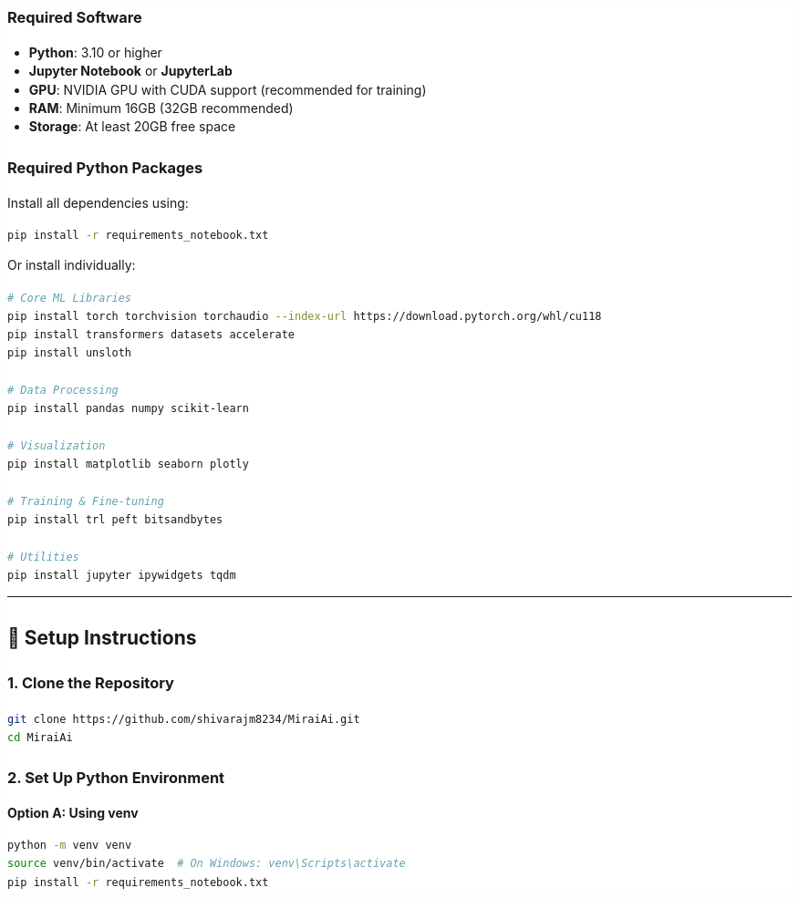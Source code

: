 ### Required Software
- **Python**: 3.10 or higher
- **Jupyter Notebook** or **JupyterLab**
- **GPU**: NVIDIA GPU with CUDA support (recommended for training)
- **RAM**: Minimum 16GB (32GB recommended)
- **Storage**: At least 20GB free space

### Required Python Packages

Install all dependencies using:

```bash
pip install -r requirements_notebook.txt
```

Or install individually:

```bash
# Core ML Libraries
pip install torch torchvision torchaudio --index-url https://download.pytorch.org/whl/cu118
pip install transformers datasets accelerate
pip install unsloth

# Data Processing
pip install pandas numpy scikit-learn

# Visualization
pip install matplotlib seaborn plotly

# Training & Fine-tuning
pip install trl peft bitsandbytes

# Utilities
pip install jupyter ipywidgets tqdm
```

---

## 🚀 Setup Instructions

### 1. Clone the Repository

```bash
git clone https://github.com/shivarajm8234/MiraiAi.git
cd MiraiAi
```

### 2. Set Up Python Environment

**Option A: Using venv**
```bash
python -m venv venv
source venv/bin/activate  # On Windows: venv\Scripts\activate
pip install -r requirements_notebook.txt
```
